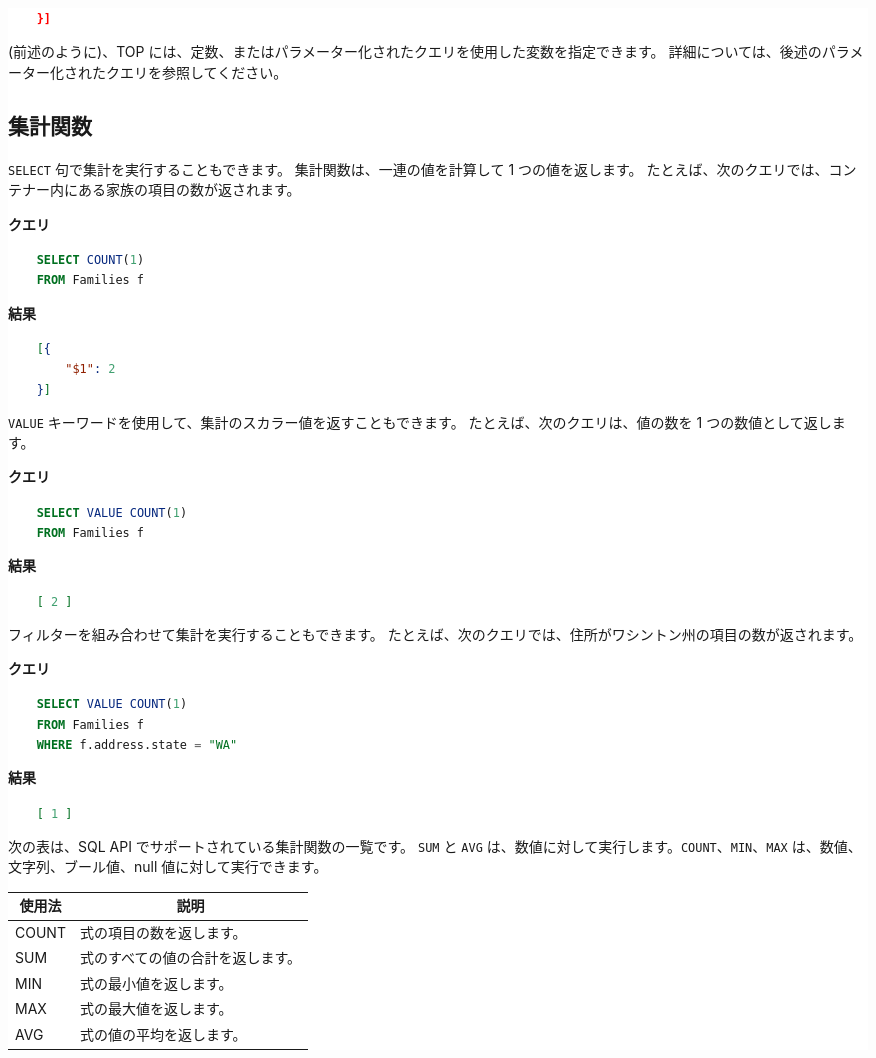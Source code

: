```json
    }]
```

(前述のように)、TOP には、定数、またはパラメーター化されたクエリを使用した変数を指定できます。 詳細については、後述のパラメーター化されたクエリを参照してください。

## <a id="Aggregates"></a>集計関数

`SELECT` 句で集計を実行することもできます。 集計関数は、一連の値を計算して 1 つの値を返します。 たとえば、次のクエリでは、コンテナー内にある家族の項目の数が返されます。

**クエリ**

```sql
    SELECT COUNT(1)
    FROM Families f
```

**結果**

```json
    [{
        "$1": 2
    }]
```

`VALUE` キーワードを使用して、集計のスカラー値を返すこともできます。 たとえば、次のクエリは、値の数を 1 つの数値として返します。

**クエリ**

```sql
    SELECT VALUE COUNT(1)
    FROM Families f
```

**結果**

```json
    [ 2 ]
```

フィルターを組み合わせて集計を実行することもできます。 たとえば、次のクエリでは、住所がワシントン州の項目の数が返されます。

**クエリ**

```sql
    SELECT VALUE COUNT(1)
    FROM Families f
    WHERE f.address.state = "WA"
```

**結果**

```json
    [ 1 ]
```

次の表は、SQL API でサポートされている集計関数の一覧です。 `SUM` と `AVG` は、数値に対して実行します。`COUNT`、`MIN`、`MAX` は、数値、文字列、ブール値、null 値に対して実行できます。

| 使用法 | 説明 |
|-------|-------------|
| COUNT | 式の項目の数を返します。 |
| SUM   | 式のすべての値の合計を返します。 |
| MIN   | 式の最小値を返します。 |
| MAX   | 式の最大値を返します。 |
| AVG   | 式の値の平均を返します。 |


[1]: ./media/how-to-sql-query/sql-query1.png
[introduction]: introduction.md
[consistency-levels]: consistency-levels.md